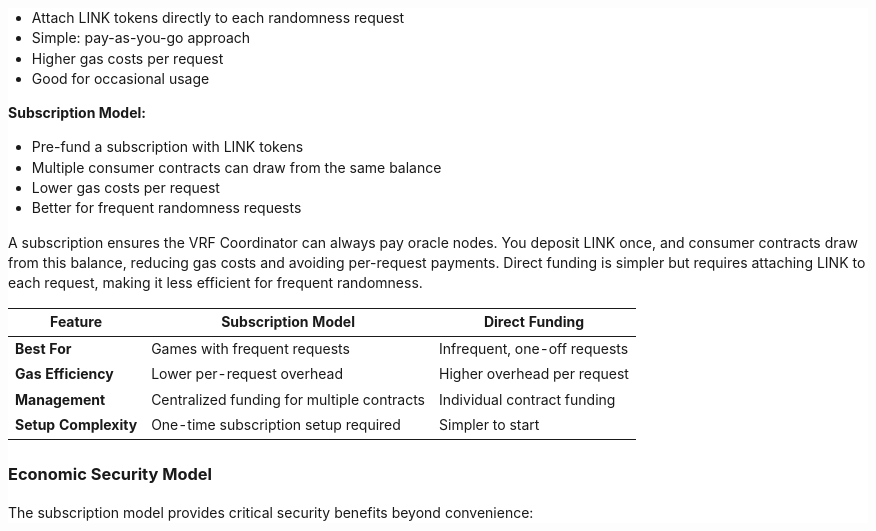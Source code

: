 - Attach LINK tokens directly to each randomness request
- Simple: pay-as-you-go approach
- Higher gas costs per request
- Good for occasional usage

**Subscription Model:**

- Pre-fund a subscription with LINK tokens
- Multiple consumer contracts can draw from the same balance
- Lower gas costs per request
- Better for frequent randomness requests

A subscription ensures the VRF Coordinator can always pay oracle nodes. You deposit LINK once, and consumer contracts draw from this balance, reducing gas costs and avoiding per-request payments. Direct funding is simpler but requires attaching LINK to each request, making it less efficient for frequent randomness.

<table>
  <thead>
    <tr>
      <th>Feature</th>
      <th>Subscription Model</th>
      <th>Direct Funding</th>
    </tr>
  </thead>
  <tbody>
    <tr>
      <td><strong>Best For</strong></td>
      <td>Games with frequent requests</td>
      <td>Infrequent, one-off requests</td>
    </tr>
    <tr>
      <td><strong>Gas Efficiency</strong></td>
      <td>Lower per-request overhead</td>
      <td>Higher overhead per request</td>
    </tr>
    <tr>
      <td><strong>Management</strong></td>
      <td>Centralized funding for multiple contracts</td>
      <td>Individual contract funding</td>
    </tr>
    <tr>
      <td><strong>Setup Complexity</strong></td>
      <td>One-time subscription setup required</td>
      <td>Simpler to start</td>
    </tr>
  </tbody>
</table>

### Economic Security Model

The subscription model provides critical security benefits beyond convenience:
